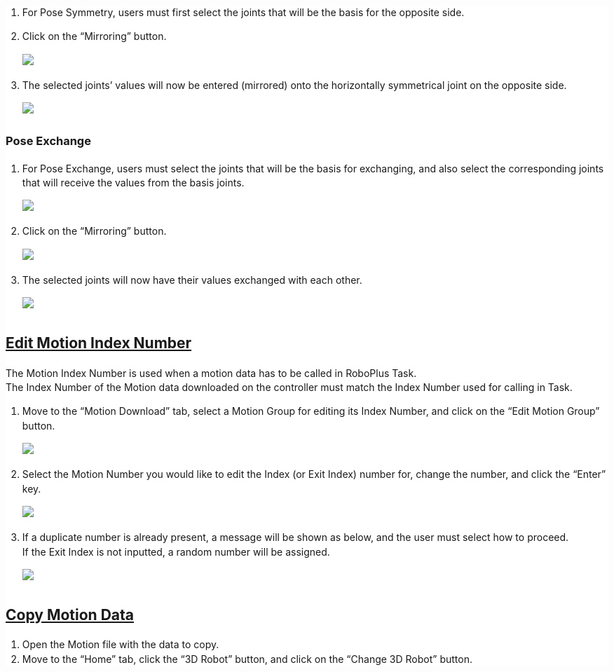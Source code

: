 1. For Pose Symmetry, users must first select the joints that will be the basis for the opposite side.
2. Click on the “Mirroring” button.

    ![](/assets/images/sw/rplus2/motion/roboplus_motion_061.gif)

3. The selected joints’ values will now be entered (mirrored) onto the horizontally symmetrical joint on the opposite side.

    ![](/assets/images/sw/rplus2/motion/roboplus_motion_062.gif)
 
### Pose Exchange

1. For Pose Exchange, users must select the joints that will be the basis for exchanging, and also select the corresponding joints that will receive the values from the basis joints.

    ![](/assets/images/sw/rplus2/motion/roboplus_motion_063.gif)

2. Click on the “Mirroring” button.

    ![](/assets/images/sw/rplus2/motion/roboplus_motion_064.gif)

3. The selected joints will now have their values exchanged with each other.

    ![](/assets/images/sw/rplus2/motion/roboplus_motion_065.gif)

## [Edit Motion Index Number](#edit-motion-index-number)

The Motion Index Number is used when a motion data has to be called in RoboPlus Task.  
The Index Number of the Motion data downloaded on the controller must match the Index Number used for calling in Task.

1. Move to the “Motion Download” tab, select a Motion Group for editing its Index Number, and click on the “Edit Motion Group” button.

    ![](/assets/images/sw/rplus2/motion/roboplus_motion_066.gif)

2. Select the Motion Number you would like to edit the Index (or Exit Index) number for, change the number, and click the “Enter” key.

    ![](/assets/images/sw/rplus2/motion/roboplus_motion_067.gif)

3. If a duplicate number is already present, a message will be shown as below, and the user must select how to proceed.  
    If the Exit Index is not inputted, a random number will be assigned.

    ![](/assets/images/sw/rplus2/motion/roboplus_motion_068.gif)

## [Copy Motion Data](#copy-motion-data)

1. Open the Motion file with the data to copy.
2. Move to the “Home” tab, click the “3D Robot” button, and click on the “Change 3D Robot” button.
